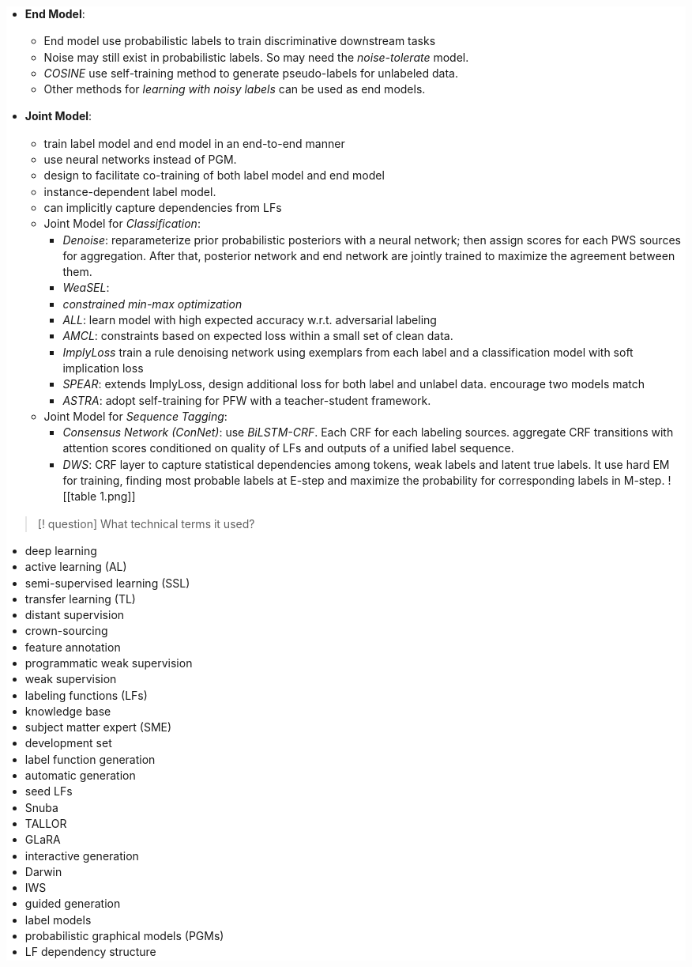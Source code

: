 - **End Model**:
	- End model use probabilistic labels to train discriminative downstream tasks
	- Noise may still exist in probabilistic labels. So may need the *noise-tolerate* model.
	- *COSINE* use self-training method to generate pseudo-labels for unlabeled data. 
	- Other methods for *learning with noisy labels* can be used as end models.
	  
- **Joint Model**:
	- train label model and end model in an end-to-end manner
	- use neural networks instead of PGM.
	- design to facilitate co-training of both label model and end model
	- instance-dependent label model. 
	- can implicitly capture dependencies from LFs
	- Joint Model for *Classification*:
		- *Denoise*: reparameterize prior probabilistic posteriors with a neural network; then assign scores for each PWS sources for aggregation. After that, posterior network and end network are jointly trained to maximize the agreement between them. 
		- *WeaSEL*: 
		- *constrained min-max optimization*
		- *ALL*: learn model with high expected accuracy w.r.t. adversarial labeling
		- *AMCL*: constraints based on expected loss within a small set of clean data.
		- *ImplyLoss* train a rule denoising network using exemplars from each label and a classification model with soft implication loss
		- *SPEAR*: extends ImplyLoss, design additional loss for both label and unlabel data. encourage two models match
		- *ASTRA*: adopt self-training for PFW with a teacher-student framework.
	- Joint Model for *Sequence Tagging*: 
		- *Consensus Network (ConNet)*: use *BiLSTM-CRF*. Each CRF for each labeling sources. aggregate CRF transitions with attention scores conditioned on quality of LFs and outputs of a unified label sequence. 
		- *DWS*: CRF layer to capture statistical dependencies among tokens, weak labels and latent true labels. It use hard EM for training, finding most probable labels at E-step and maximize the probability for corresponding labels in M-step. 
![[table 1.png]]




>[! question] 
> What technical terms it used?

- deep learning
- active learning (AL)
- semi-supervised learning (SSL)
- transfer learning (TL)
- distant supervision
- crown-sourcing
- feature annotation
- programmatic weak supervision
- weak supervision
- labeling functions (LFs)
- knowledge base
- subject matter expert (SME)
- development set
- label function generation
- automatic generation
- seed LFs
- Snuba
- TALLOR
- GLaRA
- interactive generation
- Darwin
- IWS
- guided generation
- label models
- probabilistic graphical models (PGMs)
- LF dependency structure